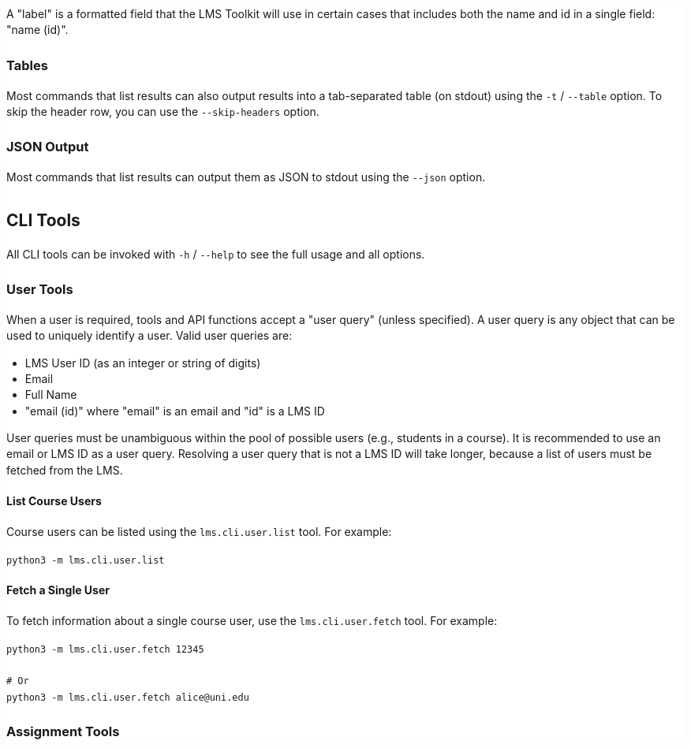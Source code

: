 A "label" is a formatted field that the LMS Toolkit will use in certain cases that includes both the name and id in a single field:
"name (id)".

### Tables

Most commands that list results can also output results into a tab-separated table (on stdout)
using the `-t` / `--table` option.
To skip the header row, you can use the `--skip-headers` option.

### JSON Output

Most commands that list results can output them as JSON to stdout using the `--json` option.

## CLI Tools

All CLI tools can be invoked with `-h` / `--help` to see the full usage and all options.

### User Tools

When a user is required, tools and API functions accept a "user query" (unless specified).
A user query is any object that can be used to uniquely identify a user.
Valid user queries are:
 - LMS User ID (as an integer or string of digits)
 - Email
 - Full Name
 - "email (id)" where "email" is an email and "id" is a LMS ID

User queries must be unambiguous within the pool of possible users (e.g., students in a course).
It is recommended to use an email or LMS ID as a user query.
Resolving a user query that is not a LMS ID will take longer,
because a list of users must be fetched from the LMS.

#### List Course Users

Course users can be listed using the `lms.cli.user.list` tool.
For example:
```
python3 -m lms.cli.user.list
```

#### Fetch a Single User

To fetch information about a single course user, use the `lms.cli.user.fetch` tool.
For example:
```
python3 -m lms.cli.user.fetch 12345

# Or
python3 -m lms.cli.user.fetch alice@uni.edu
```

### Assignment Tools
